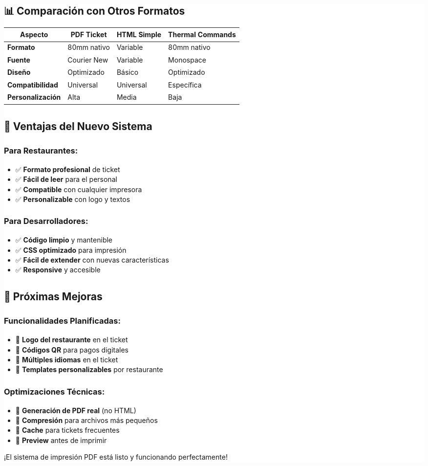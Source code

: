## 📊 Comparación con Otros Formatos

| Aspecto | PDF Ticket | HTML Simple | Thermal Commands |
|---------|------------|-------------|------------------|
| **Formato** | 80mm nativo | Variable | 80mm nativo |
| **Fuente** | Courier New | Variable | Monospace |
| **Diseño** | Optimizado | Básico | Optimizado |
| **Compatibilidad** | Universal | Universal | Específica |
| **Personalización** | Alta | Media | Baja |

## 🎯 Ventajas del Nuevo Sistema

### **Para Restaurantes:**
- ✅ **Formato profesional** de ticket
- ✅ **Fácil de leer** para el personal
- ✅ **Compatible** con cualquier impresora
- ✅ **Personalizable** con logo y textos

### **Para Desarrolladores:**
- ✅ **Código limpio** y mantenible
- ✅ **CSS optimizado** para impresión
- ✅ **Fácil de extender** con nuevas características
- ✅ **Responsive** y accesible

## 🔄 Próximas Mejoras

### **Funcionalidades Planificadas:**
- 🚧 **Logo del restaurante** en el ticket
- 🚧 **Códigos QR** para pagos digitales
- 🚧 **Múltiples idiomas** en el ticket
- 🚧 **Templates personalizables** por restaurante

### **Optimizaciones Técnicas:**
- 🚧 **Generación de PDF real** (no HTML)
- 🚧 **Compresión** para archivos más pequeños
- 🚧 **Cache** para tickets frecuentes
- 🚧 **Preview** antes de imprimir

¡El sistema de impresión PDF está listo y funcionando perfectamente! 